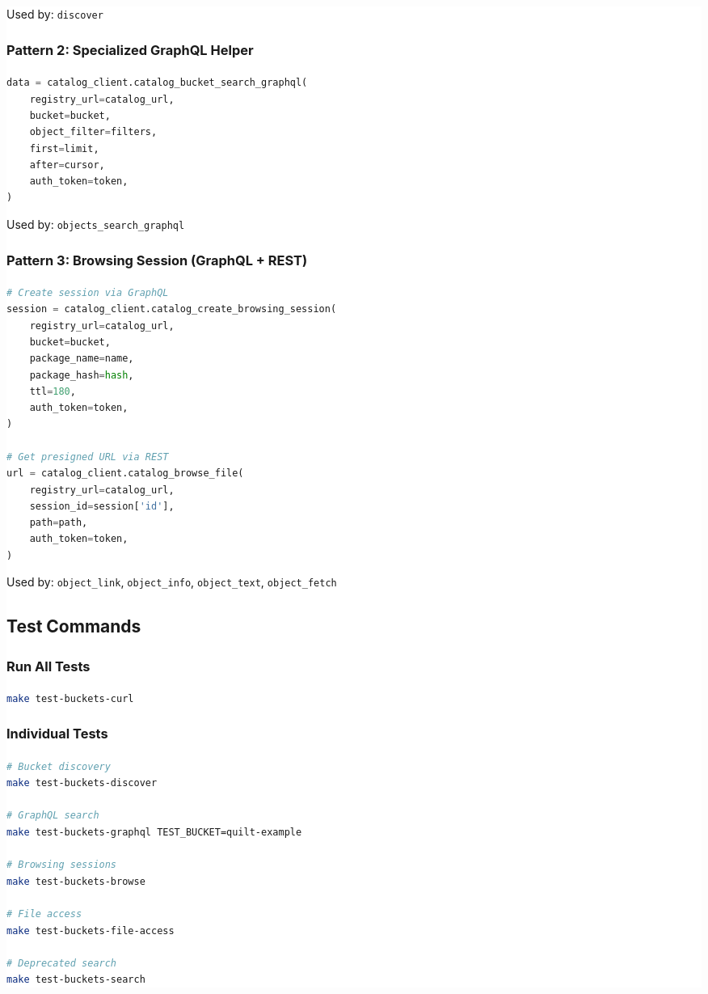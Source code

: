 Used by: `discover`

### Pattern 2: Specialized GraphQL Helper
```python
data = catalog_client.catalog_bucket_search_graphql(
    registry_url=catalog_url,
    bucket=bucket,
    object_filter=filters,
    first=limit,
    after=cursor,
    auth_token=token,
)
```

Used by: `objects_search_graphql`

### Pattern 3: Browsing Session (GraphQL + REST)
```python
# Create session via GraphQL
session = catalog_client.catalog_create_browsing_session(
    registry_url=catalog_url,
    bucket=bucket,
    package_name=name,
    package_hash=hash,
    ttl=180,
    auth_token=token,
)

# Get presigned URL via REST
url = catalog_client.catalog_browse_file(
    registry_url=catalog_url,
    session_id=session['id'],
    path=path,
    auth_token=token,
)
```

Used by: `object_link`, `object_info`, `object_text`, `object_fetch`

## Test Commands

### Run All Tests
```bash
make test-buckets-curl
```

### Individual Tests
```bash
# Bucket discovery
make test-buckets-discover

# GraphQL search
make test-buckets-graphql TEST_BUCKET=quilt-example

# Browsing sessions
make test-buckets-browse

# File access
make test-buckets-file-access

# Deprecated search
make test-buckets-search
```

